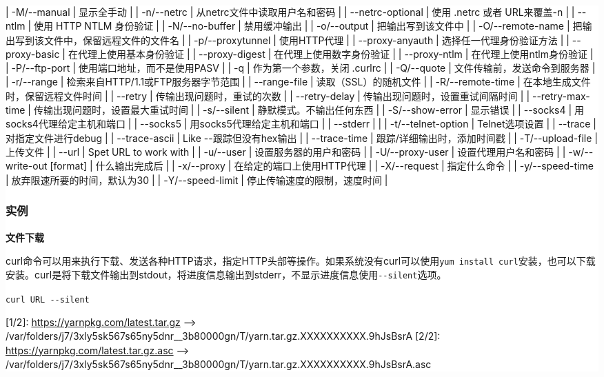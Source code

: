 | -M/--manual | 显示全手动 |
| -n/--netrc | 从netrc文件中读取用户名和密码 |
|  --netrc-optional | 使用 .netrc 或者 URL来覆盖-n |
|  --ntlm | 使用 HTTP NTLM 身份验证 |
| -N/--no-buffer | 禁用缓冲输出 |
| -o/--output | 把输出写到该文件中 |
| -O/--remote-name | 把输出写到该文件中，保留远程文件的文件名 |
| -p/--proxytunnel | 使用HTTP代理 |
|  --proxy-anyauth | 选择任一代理身份验证方法 |
|  --proxy-basic | 在代理上使用基本身份验证 |
|  --proxy-digest | 在代理上使用数字身份验证 |
|  --proxy-ntlm | 在代理上使用ntlm身份验证 |
| -P/--ftp-port | 使用端口地址，而不是使用PASV |
| -q | 作为第一个参数，关闭 .curlrc |
| -Q/--quote | 文件传输前，发送命令到服务器 |
| -r/--range | 检索来自HTTP/1.1或FTP服务器字节范围 |
| --range-file | 读取（SSL）的随机文件 |
| -R/--remote-time | 在本地生成文件时，保留远程文件时间 |
|  --retry | 传输出现问题时，重试的次数 |
|  --retry-delay | 传输出现问题时，设置重试间隔时间 |
|  --retry-max-time | 传输出现问题时，设置最大重试时间 |
| -s/--silent | 静默模式。不输出任何东西 |
| -S/--show-error | 显示错误 |
|  --socks4 | 用socks4代理给定主机和端口 |
|  --socks5 | 用socks5代理给定主机和端口 |
|  --stderr |  |
| -t/--telnet-option | Telnet选项设置 |
|  --trace | 对指定文件进行debug |
|  --trace-ascii | Like --跟踪但没有hex输出 |
|  --trace-time | 跟踪/详细输出时，添加时间戳 |
| -T/--upload-file | 上传文件 |
|  --url | Spet URL to work with |
| -u/--user | 设置服务器的用户和密码 |
| -U/--proxy-user | 设置代理用户名和密码 |
| -w/--write-out \[format\] | 什么输出完成后 |
| -x/--proxy | 在给定的端口上使用HTTP代理 |
| -X/--request | 指定什么命令 |
| -y/--speed-time | 放弃限速所要的时间，默认为30 |
| -Y/--speed-limit | 停止传输速度的限制，速度时间 |

### 实例

**文件下载**

curl命令可以用来执行下载、发送各种HTTP请求，指定HTTP头部等操作。如果系统没有curl可以使用`yum install curl`安装，也可以下载安装。curl是将下载文件输出到stdout，将进度信息输出到stderr，不显示进度信息使用`--silent`选项。

```text
curl URL --silent
```


[1/2]: https://yarnpkg.com/latest.tar.gz --> /var/folders/j7/3xly5sk567s65ny5dnr__3b80000gn/T/yarn.tar.gz.XXXXXXXXXX.9hJsBsrA
[2/2]: https://yarnpkg.com/latest.tar.gz.asc --> /var/folders/j7/3xly5sk567s65ny5dnr__3b80000gn/T/yarn.tar.gz.XXXXXXXXXX.9hJsBsrA.asc